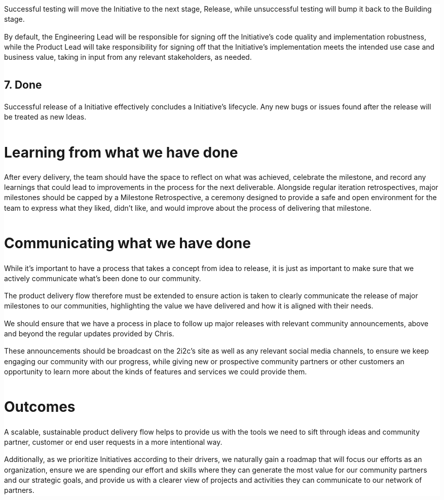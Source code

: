 Successful testing will move the Initiative to the next stage, Release, while unsuccessful testing will bump it back to the Building stage.


By default, the Engineering Lead will be responsible for signing off the Initiative’s code quality and implementation robustness, while the Product Lead will take responsibility for signing off that the Initiative’s implementation meets the intended use case and business value, taking in input from any relevant stakeholders, as needed. 

## 7. Done
Successful release of a Initiative effectively concludes a Initiative’s lifecycle. Any new bugs or issues found after the release will be treated as new Ideas.

# Learning from what we have done
After every delivery, the team should have the space to reflect on what was achieved, celebrate the milestone, and record any learnings that could lead to improvements in the process for the next deliverable. Alongside regular iteration retrospectives, major milestones should be capped by a Milestone Retrospective, a ceremony designed to provide a safe and open environment for the team to express what they liked, didn’t like, and would improve about the process of delivering that milestone.

# Communicating what we have done

While it’s important to have a process that takes a concept from idea to release, it is just as important to make sure that we actively communicate what’s been done to our community.

The product delivery flow therefore must be extended to ensure action is taken to clearly communicate the release of major milestones to our communities, highlighting the value we have delivered and how it is aligned with their needs.

We should ensure that we have a process in place to follow up major releases with relevant community announcements, above and beyond the regular updates provided by Chris. 

These announcements should be broadcast on the 2i2c’s site as well as any relevant social media channels, to ensure we keep engaging our community with our progress, while giving new or prospective community partners or other customers an opportunity to learn more about the kinds of features and services we could provide them.

# Outcomes

A scalable, sustainable product delivery flow helps to provide us with the tools we need to sift through ideas and community partner, customer or end user requests in a more intentional way.

Additionally, as we prioritize Initiatives according to their drivers, we naturally gain a roadmap that will focus our efforts as an organization, ensure we are spending our effort and skills where they can generate the most value for our community partners and our strategic goals, and provide us with a clearer view of projects and activities they can communicate to our network of partners.
